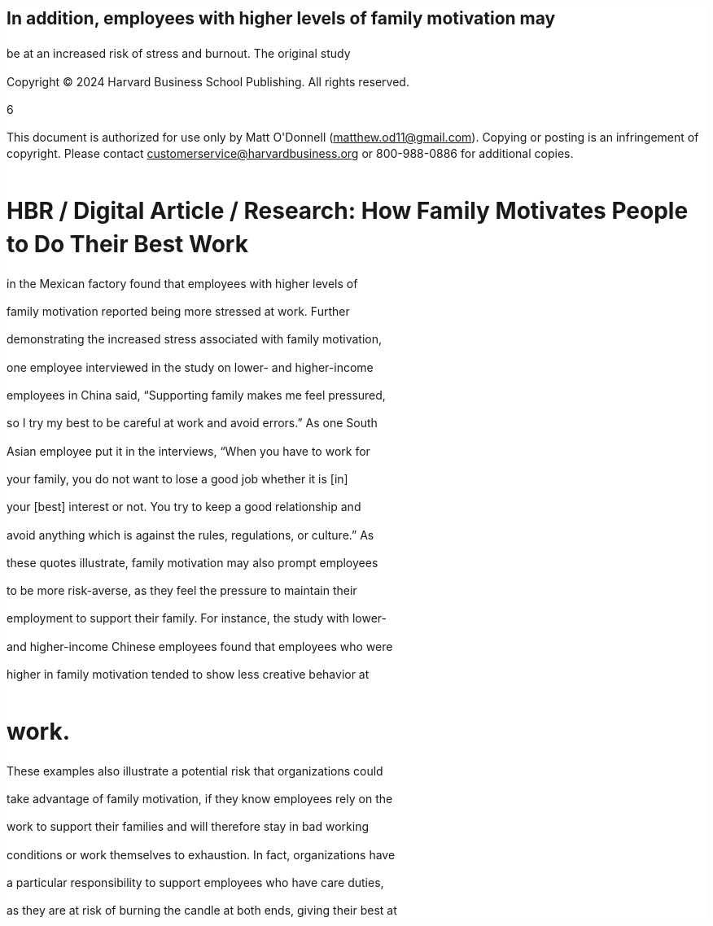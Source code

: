 ## In addition, employees with higher levels of family motivation may

be at an increased risk of stress and burnout. The original study

Copyright © 2024 Harvard Business School Publishing. All rights reserved.

6

This document is authorized for use only by Matt O'Donnell (matthew.od11@gmail.com). Copying or posting is an infringement of copyright. Please contact customerservice@harvardbusiness.org or 800-988-0886 for additional copies.

# HBR / Digital Article / Research: How Family Motivates People to Do Their Best Work

in the Mexican factory found that employees with higher levels of

family motivation reported being more stressed at work. Further

demonstrating the increased stress associated with family motivation,

one employee interviewed in the study on lower- and higher-income

employees in China said, “Supporting family makes me feel pressured,

so I try my best to be careful at work and avoid errors.” As one South

Asian employee put it in the interviews, “When you have to work for

your family, you do not want to lose a good job whether it is [in]

your [best] interest or not. You try to keep a good relationship and

avoid anything which is against the rules, regulations, or culture.” As

these quotes illustrate, family motivation may also prompt employees

to be more risk-averse, as they feel the pressure to maintain their

employment to support their family. For instance, the study with lower-

and higher-income Chinese employees found that employees who were

higher in family motivation tended to show less creative behavior at

# work.

These examples also illustrate a potential risk that organizations could

take advantage of family motivation, if they know employees rely on the

work to support their families and will therefore stay in bad working

conditions or work themselves to exhaustion. In fact, organizations have

a particular responsibility to support employees who have care duties,

as they are at risk of burning the candle at both ends, giving their best at

